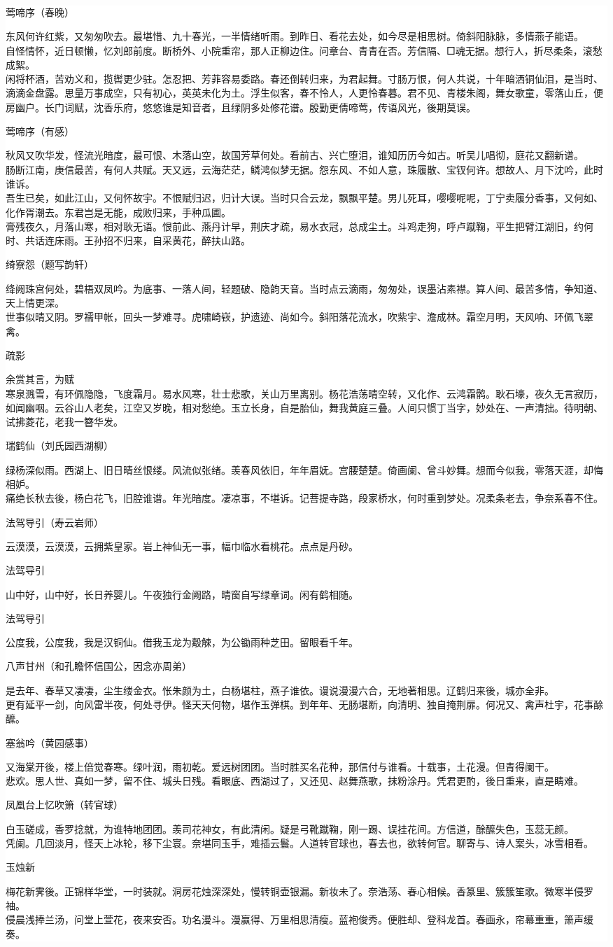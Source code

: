 莺啼序（春晚）  

东风何许红紫，又匆匆吹去。最堪惜、九十春光，一半情绪听雨。到昨日、看花去处，如今尽是相思树。倚斜阳脉脉，多情燕子能语。  
自怪情怀，近日顿懒，忆刘郎前度。断桥外、小院重帘，那人正柳边住。问章台、青青在否。芳信隔、□魂无据。想行人，折尽柔条，滚愁成絮。  
闲将杯酒，苦劝义和，揽辔更少驻。怎忍把、芳菲容易委路。春还倒转归来，为君起舞。寸肠万恨，何人共说，十年暗洒铜仙泪，是当时、滴滴金盘露。思量万事成空，只有初心，英英未化为土。浮生似客，春不怜人，人更怜春暮。君不见、青楼朱阁，舞女歌童，零落山丘，便房幽户。长门词赋，沈香乐府，悠悠谁是知音者，且绿阴多处修花谱。殷勤更倩啼莺，传语风光，後期莫误。  

莺啼序（有感）  

秋风又吹华发，怪流光暗度，最可恨、木落山空，故国芳草何处。看前古、兴亡堕泪，谁知历历今如古。听吴儿唱彻，庭花又翻新谱。  
肠断江南，庚信最苦，有何人共赋。天又远，云海茫茫，鳞鸿似梦无据。怨东风、不如人意，珠履散、宝钗何许。想故人、月下沈吟，此时谁诉。  
吾生已矣，如此江山，又何怀故宇。不恨赋归迟，归计大误。当时只合云龙，飘飘平楚。男儿死耳，嘤嘤呢呢，丁宁卖履分香事，又何如、化作胥潮去。东君岂是无能，成败归来，手种瓜圃。  
膏残夜久，月落山寒，相对耿无语。恨前此、燕丹计早，荆庆才疏，易水衣冠，总成尘土。斗鸡走狗，呼卢蹴鞠，平生把臂江湖旧，约何时、共话连床雨。王孙招不归来，自采黄花，醉扶山路。  

绮寮怨（题写韵轩）  

绛阙珠宫何处，碧梧双凤吟。为底事、一落人间，轻题破、隐韵天音。当时点云滴雨，匆匆处，误墨沾素襟。算人间、最苦多情，争知道、天上情更深。  
世事似晴又阴。罗襦甲帐，回头一梦难寻。虎啸崎嵚，护遗迹、尚如今。斜阳落花流水，吹紫宇、澹成林。霜空月明，天风响、环佩飞翠禽。  

疏影  

余赏其言，为赋  
寒泉溅雪，有环佩隐隐，飞度霜月。易水风寒，壮士悲歌，关山万里离别。杨花浩荡晴空转，又化作、云鸿霜鹘。耿石壕，夜久无言寂历，如闻幽咽。云谷山人老矣，江空又岁晚，相对愁绝。玉立长身，自是胎仙，舞我黄庭三叠。人间只惯丁当字，妙处在、一声清拙。待明朝、试拂菱花，老我一簪华发。  

瑞鹤仙（刘氏园西湖柳）  

绿杨深似雨。西湖上、旧日晴丝恨缕。风流似张绪。羡春风依旧，年年眉妩。宫腰楚楚。倚画阑、曾斗妙舞。想而今似我，零落天涯，却悔相妒。  
痛绝长秋去後，杨白花飞，旧腔谁谱。年光暗度。凄凉事，不堪诉。记菩提寺路，段家桥水，何时重到梦处。况柔条老去，争奈系春不住。  

法驾导引（寿云岩师）  

云漠漠，云漠漠，云拥紫皇家。岩上神仙无一事，幅巾临水看桃花。点点是丹砂。  

法驾导引  

山中好，山中好，长日养婴儿。午夜独行金阙路，晴窗自写绿章词。闲有鹤相随。  

法驾导引  

公度我，公度我，我是汉铜仙。借我玉龙为觳觫，为公锄雨种芝田。留眼看千年。  

八声甘州（和孔瞻怀信国公，因念亦周弟）  

是去年、春草又凄凄，尘生缕金衣。怅朱颜为土，白杨堪柱，燕子谁依。谩说漫漫六合，无地著相思。辽鹤归来後，城亦全非。  
更有延平一剑，向风雷半夜，何处寻伊。怪天天何物，堪作玉弹棋。到年年、无肠堪断，向清明、独自掩荆扉。何况又、禽声杜宇，花事酴醿。  

塞翁吟（黄园感事）  

又海棠开後，楼上倍觉春寒。绿叶润，雨初乾。爱远树团团。当时胜买名花种，那信付与谁看。十载事，土花漫。但青得阑干。  
悲欢。思人世、真如一梦，留不住、城头日残。看眼底、西湖过了，又还见、赵舞燕歌，抹粉涂丹。凭君更酌，後日重来，直是睛难。  

凤凰台上忆吹箫（转官球）  

白玉磋成，香罗捻就，为谁特地团团。羡司花神女，有此清闲。疑是弓靴蹴鞠，刚一踢、误挂花间。方信道，酴醿失色，玉蕊无颜。  
凭阑。几回淡月，怪天上冰轮，移下尘寰。奈堪同玉手，难插云鬟。人道转官球也，春去也，欲转何官。聊寄与、诗人案头，冰雪相看。  

玉烛新  

梅花新霁後。正锦样华堂，一时装就。洞房花烛深深处，慢转铜壶银漏。新妆未了。奈浩荡、春心相候。香篆里、簇簇笙歌。微寒半侵罗袖。  
侵晨浅捧兰汤，问堂上萱花，夜来安否。功名漫斗。漫赢得、万里相思清瘦。蓝袍俊秀。便胜却、登科龙首。春画永，帘幕重重，箫声缓奏。  
